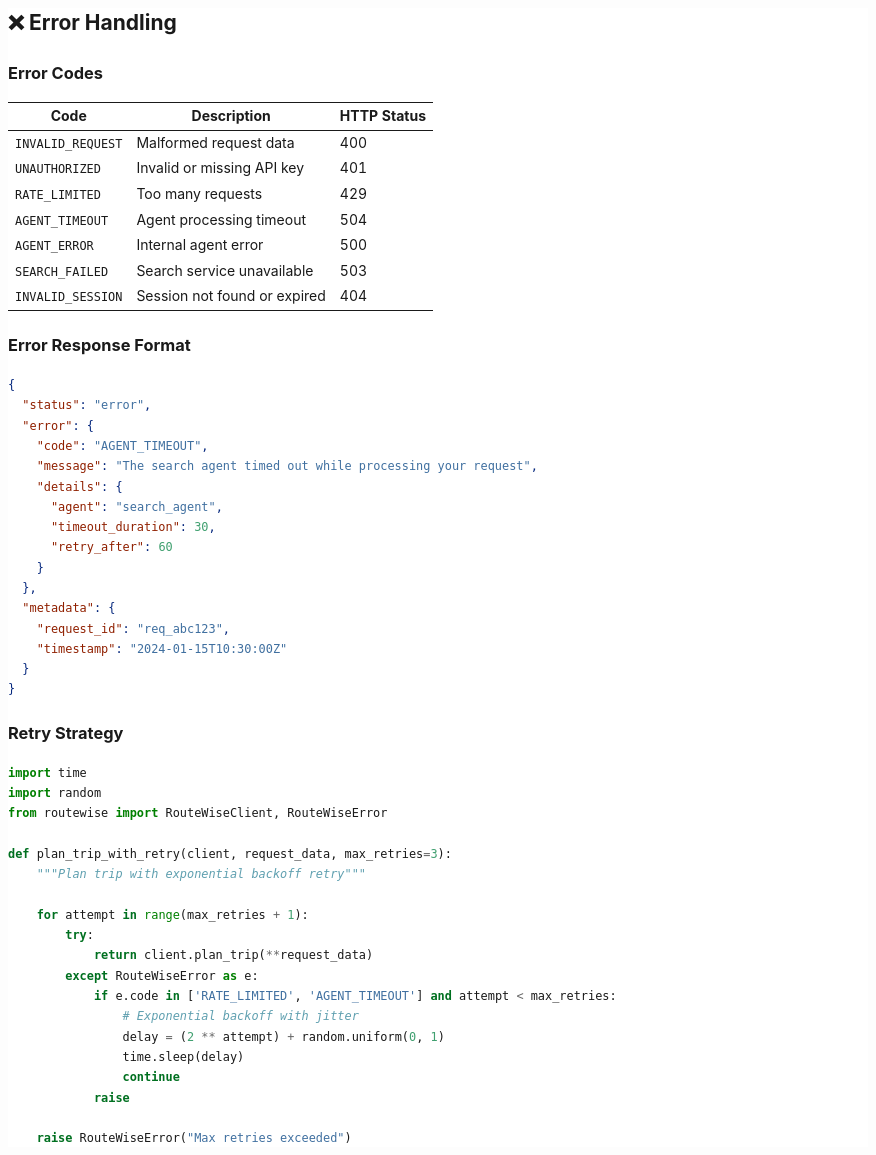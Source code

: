 ## ❌ Error Handling

### Error Codes

| Code | Description | HTTP Status |
|------|-------------|-------------|
| `INVALID_REQUEST` | Malformed request data | 400 |
| `UNAUTHORIZED` | Invalid or missing API key | 401 |
| `RATE_LIMITED` | Too many requests | 429 |
| `AGENT_TIMEOUT` | Agent processing timeout | 504 |
| `AGENT_ERROR` | Internal agent error | 500 |
| `SEARCH_FAILED` | Search service unavailable | 503 |
| `INVALID_SESSION` | Session not found or expired | 404 |

### Error Response Format

```json
{
  "status": "error",
  "error": {
    "code": "AGENT_TIMEOUT",
    "message": "The search agent timed out while processing your request",
    "details": {
      "agent": "search_agent",
      "timeout_duration": 30,
      "retry_after": 60
    }
  },
  "metadata": {
    "request_id": "req_abc123",
    "timestamp": "2024-01-15T10:30:00Z"
  }
}
```

### Retry Strategy

```python
import time
import random
from routewise import RouteWiseClient, RouteWiseError

def plan_trip_with_retry(client, request_data, max_retries=3):
    """Plan trip with exponential backoff retry"""
    
    for attempt in range(max_retries + 1):
        try:
            return client.plan_trip(**request_data)
        except RouteWiseError as e:
            if e.code in ['RATE_LIMITED', 'AGENT_TIMEOUT'] and attempt < max_retries:
                # Exponential backoff with jitter
                delay = (2 ** attempt) + random.uniform(0, 1)
                time.sleep(delay)
                continue
            raise
    
    raise RouteWiseError("Max retries exceeded")
```
